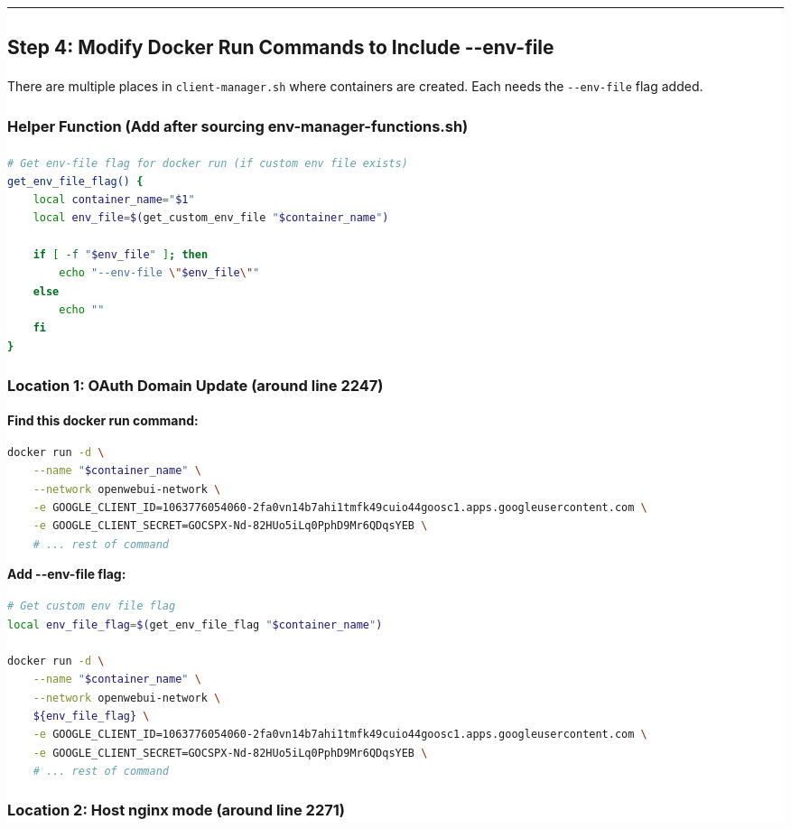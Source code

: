 
---

## Step 4: Modify Docker Run Commands to Include --env-file

There are multiple places in `client-manager.sh` where containers are created. Each needs the `--env-file` flag added.

### Helper Function (Add after sourcing env-manager-functions.sh)

```bash
# Get env-file flag for docker run (if custom env file exists)
get_env_file_flag() {
    local container_name="$1"
    local env_file=$(get_custom_env_file "$container_name")

    if [ -f "$env_file" ]; then
        echo "--env-file \"$env_file\""
    else
        echo ""
    fi
}
```

### Location 1: OAuth Domain Update (around line 2247)

**Find this docker run command:**

```bash
docker run -d \
    --name "$container_name" \
    --network openwebui-network \
    -e GOOGLE_CLIENT_ID=1063776054060-2fa0vn14b7ahi1tmfk49cuio44goosc1.apps.googleusercontent.com \
    -e GOOGLE_CLIENT_SECRET=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 \
    # ... rest of command
```

**Add --env-file flag:**

```bash
# Get custom env file flag
local env_file_flag=$(get_env_file_flag "$container_name")

docker run -d \
    --name "$container_name" \
    --network openwebui-network \
    ${env_file_flag} \
    -e GOOGLE_CLIENT_ID=1063776054060-2fa0vn14b7ahi1tmfk49cuio44goosc1.apps.googleusercontent.com \
    -e GOOGLE_CLIENT_SECRET=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 \
    # ... rest of command
```

### Location 2: Host nginx mode (around line 2271)
